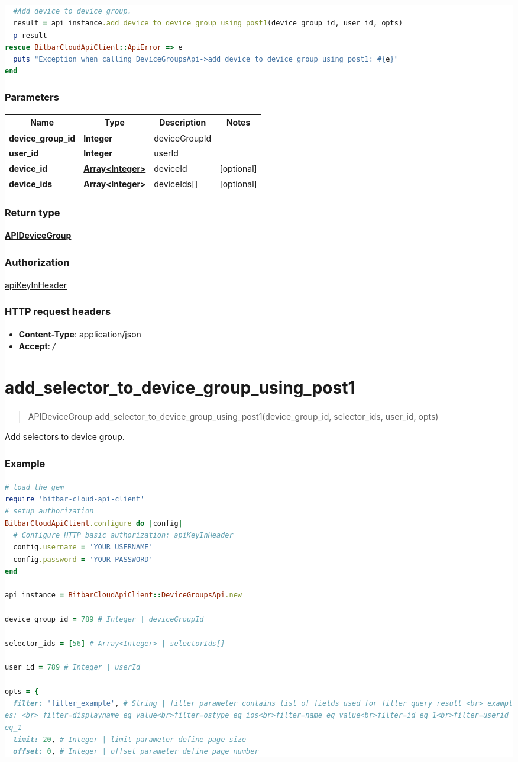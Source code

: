```ruby
  #Add device to device group.
  result = api_instance.add_device_to_device_group_using_post1(device_group_id, user_id, opts)
  p result
rescue BitbarCloudApiClient::ApiError => e
  puts "Exception when calling DeviceGroupsApi->add_device_to_device_group_using_post1: #{e}"
end
```

### Parameters

Name | Type | Description  | Notes
------------- | ------------- | ------------- | -------------
 **device_group_id** | **Integer**| deviceGroupId | 
 **user_id** | **Integer**| userId | 
 **device_id** | [**Array&lt;Integer&gt;**](Integer.md)| deviceId | [optional] 
 **device_ids** | [**Array&lt;Integer&gt;**](Integer.md)| deviceIds[] | [optional] 

### Return type

[**APIDeviceGroup**](APIDeviceGroup.md)

### Authorization

[apiKeyInHeader](../README.md#apiKeyInHeader)

### HTTP request headers

 - **Content-Type**: application/json
 - **Accept**: */*



# **add_selector_to_device_group_using_post1**
> APIDeviceGroup add_selector_to_device_group_using_post1(device_group_id, selector_ids, user_id, opts)

Add selectors to device group.

### Example
```ruby
# load the gem
require 'bitbar-cloud-api-client'
# setup authorization
BitbarCloudApiClient.configure do |config|
  # Configure HTTP basic authorization: apiKeyInHeader
  config.username = 'YOUR USERNAME'
  config.password = 'YOUR PASSWORD'
end

api_instance = BitbarCloudApiClient::DeviceGroupsApi.new

device_group_id = 789 # Integer | deviceGroupId

selector_ids = [56] # Array<Integer> | selectorIds[]

user_id = 789 # Integer | userId

opts = { 
  filter: 'filter_example', # String | filter parameter contains list of fields used for filter query result <br> examples: <br> filter=displayname_eq_value<br>filter=ostype_eq_ios<br>filter=name_eq_value<br>filter=id_eq_1<br>filter=userid_eq_1
  limit: 20, # Integer | limit parameter define page size
  offset: 0, # Integer | offset parameter define page number
```